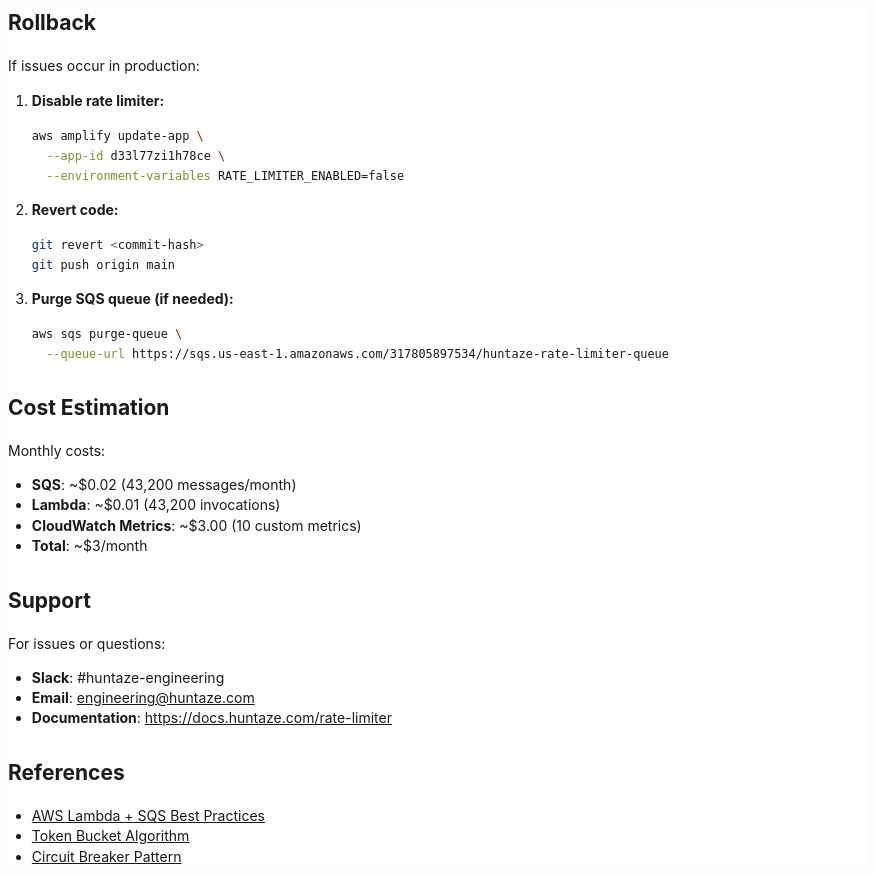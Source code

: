 ## Rollback

If issues occur in production:

1. **Disable rate limiter:**
   ```bash
   aws amplify update-app \
     --app-id d33l77zi1h78ce \
     --environment-variables RATE_LIMITER_ENABLED=false
   ```

2. **Revert code:**
   ```bash
   git revert <commit-hash>
   git push origin main
   ```

3. **Purge SQS queue (if needed):**
   ```bash
   aws sqs purge-queue \
     --queue-url https://sqs.us-east-1.amazonaws.com/317805897534/huntaze-rate-limiter-queue
   ```

## Cost Estimation

Monthly costs:
- **SQS**: ~$0.02 (43,200 messages/month)
- **Lambda**: ~$0.01 (43,200 invocations)
- **CloudWatch Metrics**: ~$3.00 (10 custom metrics)
- **Total**: ~$3/month

## Support

For issues or questions:
- **Slack**: #huntaze-engineering
- **Email**: engineering@huntaze.com
- **Documentation**: https://docs.huntaze.com/rate-limiter

## References

- [AWS Lambda + SQS Best Practices](https://docs.aws.amazon.com/lambda/latest/dg/with-sqs.html)
- [Token Bucket Algorithm](https://en.wikipedia.org/wiki/Token_bucket)
- [Circuit Breaker Pattern](https://martinfowler.com/bliki/CircuitBreaker.html)
